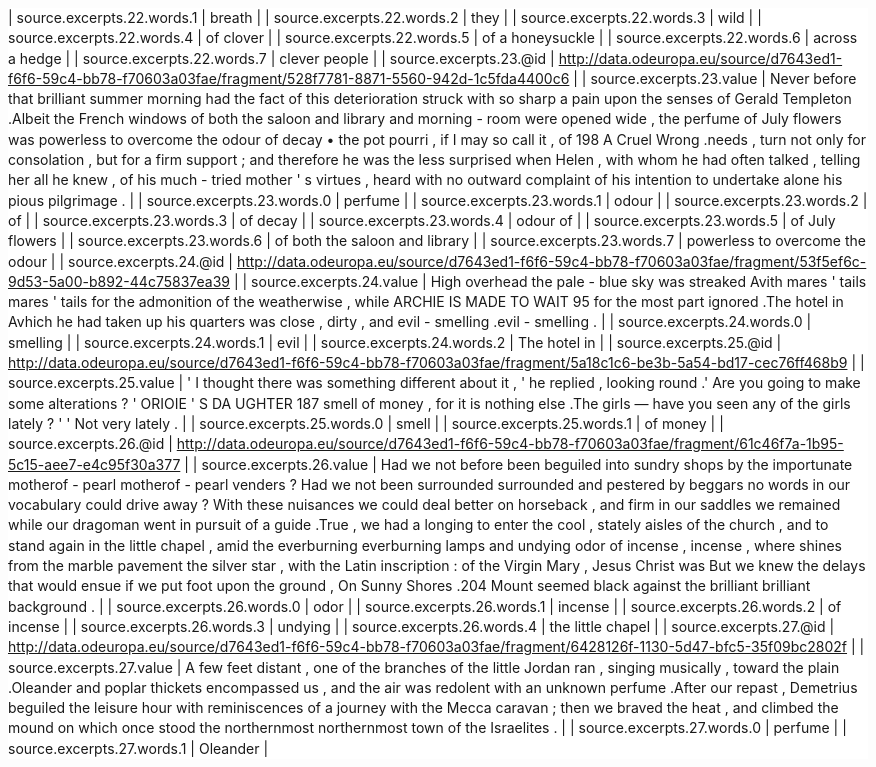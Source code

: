 | source.excerpts.22.words.1 | breath |
| source.excerpts.22.words.2 | they |
| source.excerpts.22.words.3 | wild |
| source.excerpts.22.words.4 | of clover |
| source.excerpts.22.words.5 | of a honeysuckle |
| source.excerpts.22.words.6 | across a hedge |
| source.excerpts.22.words.7 | clever people |
| source.excerpts.23.@id | http://data.odeuropa.eu/source/d7643ed1-f6f6-59c4-bb78-f70603a03fae/fragment/528f7781-8871-5560-942d-1c5fda4400c6 |
| source.excerpts.23.value | Never before that brilliant summer morning had the fact of this deterioration struck with so sharp a pain upon the senses of Gerald Templeton .Albeit the French windows of both the saloon and library and morning - room were opened wide , the perfume of July flowers was powerless to overcome the odour of decay • the pot pourri , if I may so call it , of 198 A Cruel Wrong .needs , turn not only for consolation , but for a firm support ; and therefore he was the less surprised when Helen , with whom he had often talked , telling her all he knew , of his much - tried mother ' s virtues , heard with no outward complaint of his intention to undertake alone his pious pilgrimage . |
| source.excerpts.23.words.0 | perfume |
| source.excerpts.23.words.1 | odour |
| source.excerpts.23.words.2 | of |
| source.excerpts.23.words.3 | of decay |
| source.excerpts.23.words.4 | odour of |
| source.excerpts.23.words.5 | of July flowers |
| source.excerpts.23.words.6 | of both the saloon and library |
| source.excerpts.23.words.7 | powerless to overcome the odour |
| source.excerpts.24.@id | http://data.odeuropa.eu/source/d7643ed1-f6f6-59c4-bb78-f70603a03fae/fragment/53f5ef6c-9d53-5a00-b892-44c75837ea39 |
| source.excerpts.24.value | High overhead the pale - blue sky was streaked Avith mares ' tails mares ' tails for the admonition of the weatherwise , while ARCHIE IS MADE TO WAIT 95 for the most part ignored .The hotel in Avhich he had taken up his quarters was close , dirty , and evil - smelling .evil - smelling . |
| source.excerpts.24.words.0 | smelling |
| source.excerpts.24.words.1 | evil |
| source.excerpts.24.words.2 | The hotel in |
| source.excerpts.25.@id | http://data.odeuropa.eu/source/d7643ed1-f6f6-59c4-bb78-f70603a03fae/fragment/5a18c1c6-be3b-5a54-bd17-cec76ff468b9 |
| source.excerpts.25.value | ' I thought there was something different about it , ' he replied , looking round .' Are you going to make some alterations ? ' ORIOIE ' S DA UGHTER 187 smell of money , for it is nothing else .The girls — have you seen any of the girls lately ? ' ' Not very lately . |
| source.excerpts.25.words.0 | smell |
| source.excerpts.25.words.1 | of money |
| source.excerpts.26.@id | http://data.odeuropa.eu/source/d7643ed1-f6f6-59c4-bb78-f70603a03fae/fragment/61c46f7a-1b95-5c15-aee7-e4c95f30a377 |
| source.excerpts.26.value | Had we not before been beguiled into sundry shops by the importunate motherof - pearl motherof - pearl venders ? Had we not been surrounded surrounded and pestered by beggars no words in our vocabulary could drive away ? With these nuisances we could deal better on horseback , and firm in our saddles we remained while our dragoman went in pursuit of a guide .True , we had a longing to enter the cool , stately aisles of the church , and to stand again in the little chapel , amid the everburning everburning lamps and undying odor of incense , incense , where shines from the marble pavement the silver star , with the Latin inscription : of the Virgin Mary , Jesus Christ was But we knew the delays that would ensue if we put foot upon the ground , On Sunny Shores .204 Mount seemed black against the brilliant brilliant background . |
| source.excerpts.26.words.0 | odor |
| source.excerpts.26.words.1 | incense |
| source.excerpts.26.words.2 | of incense |
| source.excerpts.26.words.3 | undying |
| source.excerpts.26.words.4 | the little chapel |
| source.excerpts.27.@id | http://data.odeuropa.eu/source/d7643ed1-f6f6-59c4-bb78-f70603a03fae/fragment/6428126f-1130-5d47-bfc5-35f09bc2802f |
| source.excerpts.27.value | A few feet distant , one of the branches of the little Jordan ran , singing musically , toward the plain .Oleander and poplar thickets encompassed us , and the air was redolent with an unknown perfume .After our repast , Demetrius beguiled the leisure hour with reminiscences of a journey with the Mecca caravan ; then we braved the heat , and climbed the mound on which once stood the northernmost northernmost town of the Israelites . |
| source.excerpts.27.words.0 | perfume |
| source.excerpts.27.words.1 | Oleander |